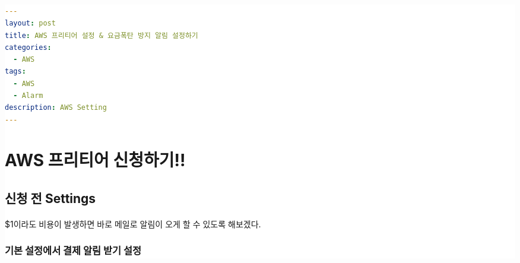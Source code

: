 ```yaml
---
layout: post
title: AWS 프리티어 설정 & 요금폭탄 방지 알림 설정하기
categories:
  - AWS
tags:
  - AWS
  - Alarm
description: AWS Setting
---
```



# AWS 프리티어 신청하기!!

## 신청 전 Settings

$1이라도 비용이 발생하면 바로 메일로 알림이 오게 할 수 있도록 해보겠다.

### 기본 설정에서 결제 알림 받기 설정
